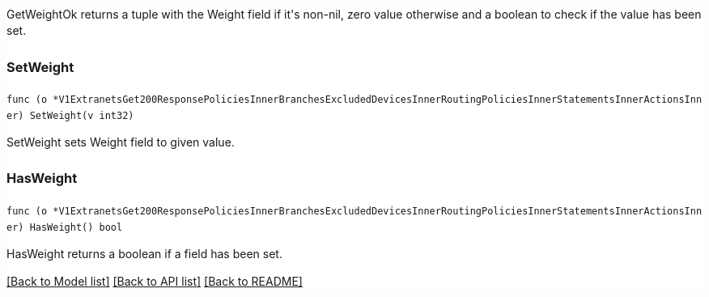 GetWeightOk returns a tuple with the Weight field if it's non-nil, zero value otherwise
and a boolean to check if the value has been set.

### SetWeight

`func (o *V1ExtranetsGet200ResponsePoliciesInnerBranchesExcludedDevicesInnerRoutingPoliciesInnerStatementsInnerActionsInner) SetWeight(v int32)`

SetWeight sets Weight field to given value.

### HasWeight

`func (o *V1ExtranetsGet200ResponsePoliciesInnerBranchesExcludedDevicesInnerRoutingPoliciesInnerStatementsInnerActionsInner) HasWeight() bool`

HasWeight returns a boolean if a field has been set.


[[Back to Model list]](../README.md#documentation-for-models) [[Back to API list]](../README.md#documentation-for-api-endpoints) [[Back to README]](../README.md)


